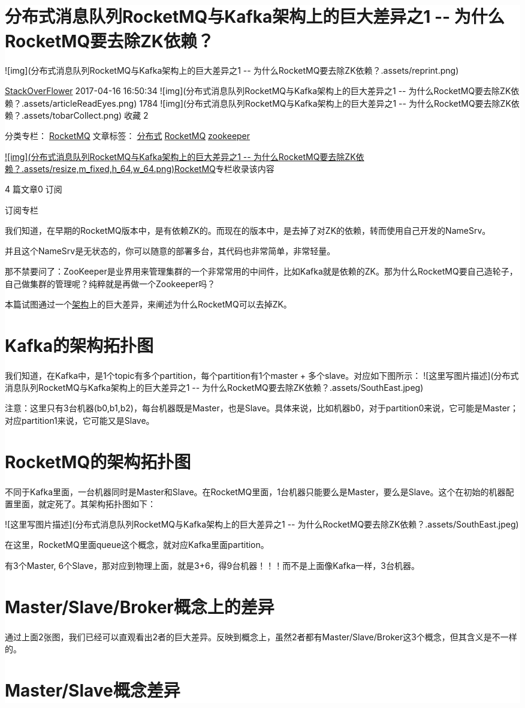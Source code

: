 # 分布式消息队列RocketMQ与Kafka架构上的巨大差异之1 -- 为什么RocketMQ要去除ZK依赖？

![img](分布式消息队列RocketMQ与Kafka架构上的巨大差异之1 -- 为什么RocketMQ要去除ZK依赖？.assets/reprint.png)

[StackOverFlower](https://blog.csdn.net/weililansehudiefei) 2017-04-16 16:50:34 ![img](分布式消息队列RocketMQ与Kafka架构上的巨大差异之1 -- 为什么RocketMQ要去除ZK依赖？.assets/articleReadEyes.png) 1784 ![img](分布式消息队列RocketMQ与Kafka架构上的巨大差异之1 -- 为什么RocketMQ要去除ZK依赖？.assets/tobarCollect.png) 收藏 2

分类专栏： [RocketMQ](https://blog.csdn.net/weililansehudiefei/category_6864887.html) 文章标签： [分布式](https://www.csdn.net/tags/MtjaMgzsODQ2OTMtYmxvZwO0O0OO0O0O.html) [RocketMQ](https://www.csdn.net/tags/MtTaEg0sMTA4NzYtYmxvZwO0O0OO0O0O.html) [zookeeper](https://www.csdn.net/tags/MtTaEgxsMDI5NTUtYmxvZwO0O0OO0O0O.html)

[![img](分布式消息队列RocketMQ与Kafka架构上的巨大差异之1 -- 为什么RocketMQ要去除ZK依赖？.assets/resize,m_fixed,h_64,w_64.png)RocketMQ](https://blog.csdn.net/weililansehudiefei/category_6864887.html)专栏收录该内容

4 篇文章0 订阅

订阅专栏

我们知道，在早期的RocketMQ版本中，是有依赖ZK的。而现在的版本中，是去掉了对ZK的依赖，转而使用自己开发的NameSrv。

并且这个NameSrv是无状态的，你可以随意的部署多台，其代码也非常简单，非常轻量。

那不禁要问了：ZooKeeper是业界用来管理集群的一个非常常用的中间件，比如Kafka就是依赖的ZK。那为什么RocketMQ要自己造轮子，自己做集群的管理呢？纯粹就是再做一个Zookeeper吗？

本篇试图通过一个[架构](http://lib.csdn.net/base/architecture)上的巨大差异，来阐述为什么RocketMQ可以去掉ZK。

# Kafka的架构拓扑图

我们知道，在Kafka中，是1个topic有多个partition，每个partition有1个master + 多个slave。对应如下图所示：
![这里写图片描述](分布式消息队列RocketMQ与Kafka架构上的巨大差异之1 -- 为什么RocketMQ要去除ZK依赖？.assets/SouthEast.jpeg)

注意：这里只有3台机器(b0,b1,b2)，每台机器既是Master，也是Slave。具体来说，比如机器b0，对于partition0来说，它可能是Master；对应partition1来说，它可能又是Slave。

# RocketMQ的架构拓扑图

不同于Kafka里面，一台机器同时是Master和Slave。在RocketMQ里面，1台机器只能要么是Master，要么是Slave。这个在初始的机器配置里面，就定死了。其架构拓扑图如下：

![这里写图片描述](分布式消息队列RocketMQ与Kafka架构上的巨大差异之1 -- 为什么RocketMQ要去除ZK依赖？.assets/SouthEast.jpeg)

在这里，RocketMQ里面queue这个概念，就对应Kafka里面partition。

有3个Master, 6个Slave，那对应到物理上面，就是3+6，得9台机器！！！而不是上面像Kafka一样，3台机器。

# Master/Slave/Broker概念上的差异

通过上面2张图，我们已经可以直观看出2者的巨大差异。反映到概念上，虽然2者都有Master/Slave/Broker这3个概念，但其含义是不一样的。

# Master/Slave概念差异
